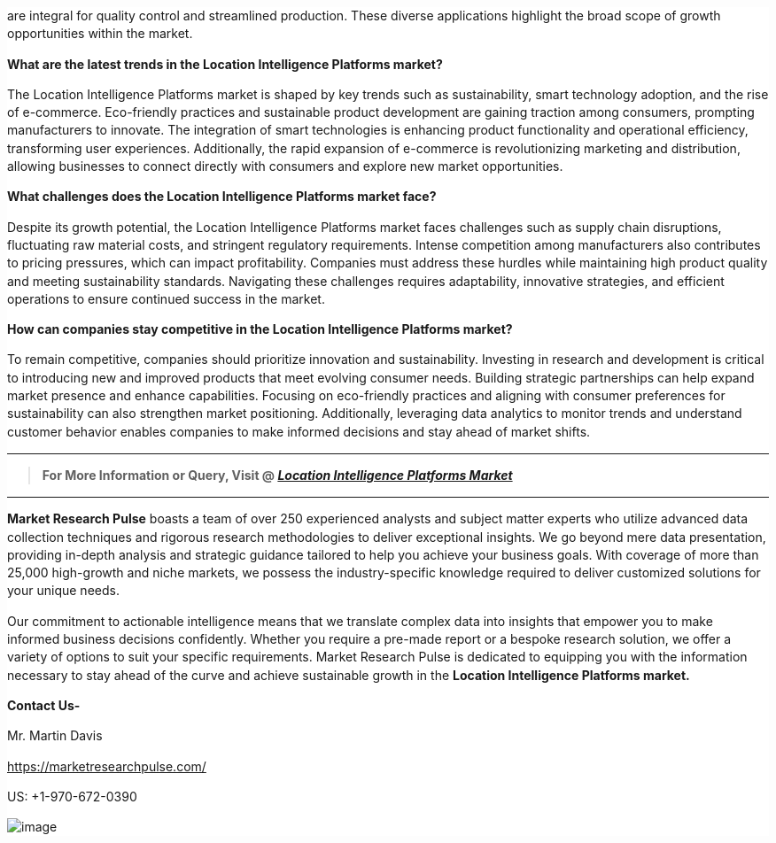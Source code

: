 are integral for quality control and streamlined production. These diverse applications highlight the broad scope of growth opportunities within the market.</p><p><strong>What are the latest trends in the Location Intelligence Platforms market?</strong></p><p>The Location Intelligence Platforms market is shaped by key trends such as sustainability, smart technology adoption, and the rise of e-commerce. Eco-friendly practices and sustainable product development are gaining traction among consumers, prompting manufacturers to innovate. The integration of smart technologies is enhancing product functionality and operational efficiency, transforming user experiences. Additionally, the rapid expansion of e-commerce is revolutionizing marketing and distribution, allowing businesses to connect directly with consumers and explore new market opportunities.</p><p><strong>What challenges does the Location Intelligence Platforms market face?</strong></p><p>Despite its growth potential, the Location Intelligence Platforms market faces challenges such as supply chain disruptions, fluctuating raw material costs, and stringent regulatory requirements. Intense competition among manufacturers also contributes to pricing pressures, which can impact profitability. Companies must address these hurdles while maintaining high product quality and meeting sustainability standards. Navigating these challenges requires adaptability, innovative strategies, and efficient operations to ensure continued success in the market.</p><p><strong>How can companies stay competitive in the Location Intelligence Platforms market?</strong></p><p>To remain competitive, companies should prioritize innovation and sustainability. Investing in research and development is critical to introducing new and improved products that meet evolving consumer needs. Building strategic partnerships can help expand market presence and enhance capabilities. Focusing on eco-friendly practices and aligning with consumer preferences for sustainability can also strengthen market positioning. Additionally, leveraging data analytics to monitor trends and understand customer behavior enables companies to make informed decisions and stay ahead of market shifts.</p><hr /><blockquote><p><strong>For More Information or Query, Visit @&nbsp;<em><a href="https://marketresearchpulse.com/report/91923/location-intelligence-platforms-market?utm_source=Linkedin&utm_medium=026">Location Intelligence Platforms Market</a></em></strong></p></blockquote><hr /><p><strong>Market Research Pulse</strong> boasts a team of over 250 experienced analysts and subject matter experts who utilize advanced data collection techniques and rigorous research methodologies to deliver exceptional insights. We go beyond mere data presentation, providing in-depth analysis and strategic guidance tailored to help you achieve your business goals. With coverage of more than 25,000 high-growth and niche markets, we possess the industry-specific knowledge required to deliver customized solutions for your unique needs.</p><p>Our commitment to actionable intelligence means that we translate complex data into insights that empower you to make informed business decisions confidently. Whether you require a pre-made report or a bespoke research solution, we offer a variety of options to suit your specific requirements. Market Research Pulse is dedicated to equipping you with the information necessary to stay ahead of the curve and achieve sustainable growth in the <strong>Location Intelligence Platforms market.</strong></p><p><strong>Contact Us-</strong></p><p>Mr. Martin Davis</p><p>https://marketresearchpulse.com/</p><p>US: +1-970-672-0390</p>
![image](https://github.com/user-attachments/assets/1bfd6759-d855-4b35-9f2c-a877ac6fba99)
